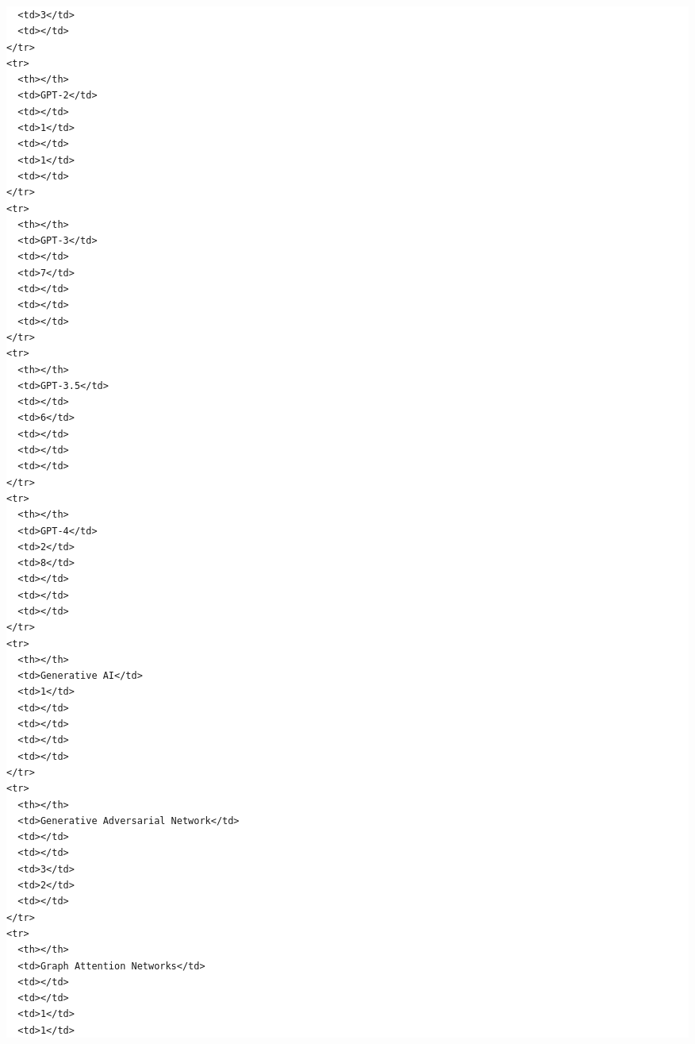       <td>3</td>
      <td></td>
    </tr>
    <tr>
      <th></th>
      <td>GPT-2</td>
      <td></td>
      <td>1</td>
      <td></td>
      <td>1</td>
      <td></td>
    </tr>
    <tr>
      <th></th>
      <td>GPT-3</td>
      <td></td>
      <td>7</td>
      <td></td>
      <td></td>
      <td></td>
    </tr>
    <tr>
      <th></th>
      <td>GPT-3.5</td>
      <td></td>
      <td>6</td>
      <td></td>
      <td></td>
      <td></td>
    </tr>
    <tr>
      <th></th>
      <td>GPT-4</td>
      <td>2</td>
      <td>8</td>
      <td></td>
      <td></td>
      <td></td>
    </tr>
    <tr>
      <th></th>
      <td>Generative AI</td>
      <td>1</td>
      <td></td>
      <td></td>
      <td></td>
      <td></td>
    </tr>
    <tr>
      <th></th>
      <td>Generative Adversarial Network</td>
      <td></td>
      <td></td>
      <td>3</td>
      <td>2</td>
      <td></td>
    </tr>
    <tr>
      <th></th>
      <td>Graph Attention Networks</td>
      <td></td>
      <td></td>
      <td>1</td>
      <td>1</td>
